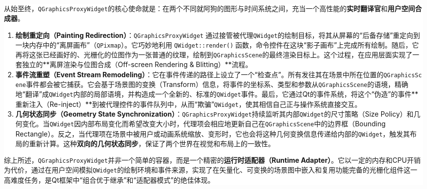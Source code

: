 从始至终，`QGraphicsProxyWidget`的核心使命就是：在两个不同就阿狗的图形与时间系统之间，充当一个高性能的**实时翻译官**和**用户空间合成器**。

1. **绘制重定向（Painting Redirection）**：`QGraphicsProxyWidget` 通过接管被代理`QWidget`的绘制目标，将其从屏幕的“后备存储”重定向到一块内存中的“离屏画布”（`QPixmap`）。它巧妙地利用 `QWidget::render()` 函数，命令控件在这块“影子画布”上完成所有绘制。随后，它再将这张已经画好的、光栅化的位图作为一张普通的纹理，绘制到`QGraphicsScene`的最终渲染目标上。这个过程，在应用层面实现了一套独立的**离屏渲染与位图合成（Off-screen Rendering & Blitting）**流程。
2. **事件流重塑（Event Stream Remodeling）**：它在事件传递的路径上设立了一个“检查点”。所有发往其在场景中所在位置的`QGraphicsScene`事件都会被它捕获。它会基于场景图的变换（Transform）信息，将事件的坐标系、类型和参数从`QGraphicsScene`的语境，精确地“翻译”成`QWidget`内部的局部语境，并构造成一个全新的、标准的`QWidget`事件。最后，它通过Qt的事件系统，将这个“伪造”的事件**重新注入（Re-inject）**到被代理控件的事件队列中，从而“欺骗”`QWidget`，使其相信自己正与操作系统直接交互。
3. **几何状态同步（Geometry State Synchronization）**：`QGraphicsProxyWidget`持续监听其内部`QWidget`的尺寸策略（Size Policy）和几何变化。当`QWidget`因内部布局变化而希望改变大小时，代理项会相应地更新自己在`QGraphicsScene`中的边界框（Bounding Rectangle）。反之，当代理项在场景中被用户或动画系统缩放、变形时，它也会将这种几何变换信息传递给内部的`QWidget`，触发其布局的重新计算。这种**双向的几何状态同步**，保证了两个世界在视觉和布局上的一致性。

综上所述，`QGraphicsProxyWidget`并非一个简单的容器，而是一个精密的**运行时适配器（Runtime Adapter）**。它以一定的内存和CPU开销为代价，通过在用户空间模拟`QWidget`的绘制环境和事件来源，实现了在矢量化、可变换的场景图中嵌入和复用功能完备的光栅化组件这一高难度任务，是Qt框架中“组合优于继承”和“适配器模式”的绝佳体现。
